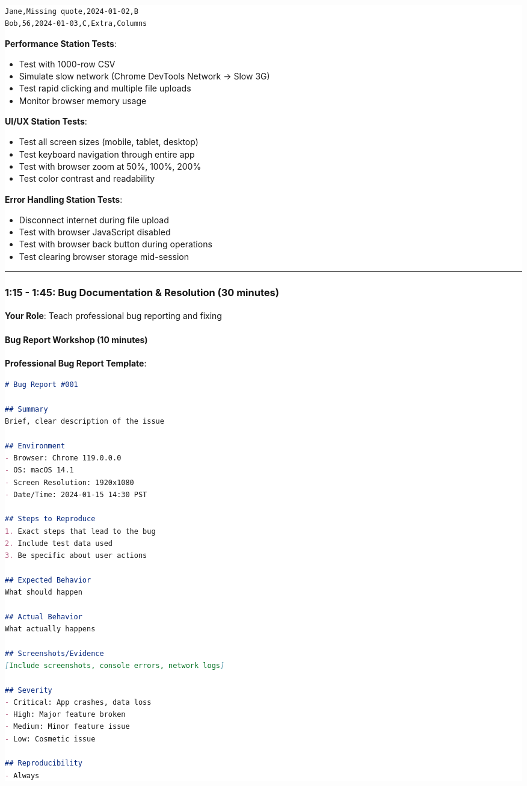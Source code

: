 ```csv
Jane,Missing quote,2024-01-02,B
Bob,56,2024-01-03,C,Extra,Columns
```

**Performance Station Tests**:
- Test with 1000-row CSV
- Simulate slow network (Chrome DevTools Network → Slow 3G)
- Test rapid clicking and multiple file uploads
- Monitor browser memory usage

**UI/UX Station Tests**:
- Test all screen sizes (mobile, tablet, desktop)
- Test keyboard navigation through entire app
- Test with browser zoom at 50%, 100%, 200%
- Test color contrast and readability

**Error Handling Station Tests**:
- Disconnect internet during file upload
- Test with browser JavaScript disabled
- Test with browser back button during operations
- Test clearing browser storage mid-session

---

### 1:15 - 1:45: Bug Documentation & Resolution (30 minutes)
**Your Role**: Teach professional bug reporting and fixing

#### **Bug Report Workshop (10 minutes)**

**Professional Bug Report Template**:
```markdown
# Bug Report #001

## Summary
Brief, clear description of the issue

## Environment
- Browser: Chrome 119.0.0.0
- OS: macOS 14.1
- Screen Resolution: 1920x1080
- Date/Time: 2024-01-15 14:30 PST

## Steps to Reproduce
1. Exact steps that lead to the bug
2. Include test data used
3. Be specific about user actions

## Expected Behavior
What should happen

## Actual Behavior
What actually happens

## Screenshots/Evidence
[Include screenshots, console errors, network logs]

## Severity
- Critical: App crashes, data loss
- High: Major feature broken
- Medium: Minor feature issue
- Low: Cosmetic issue

## Reproducibility
- Always
```